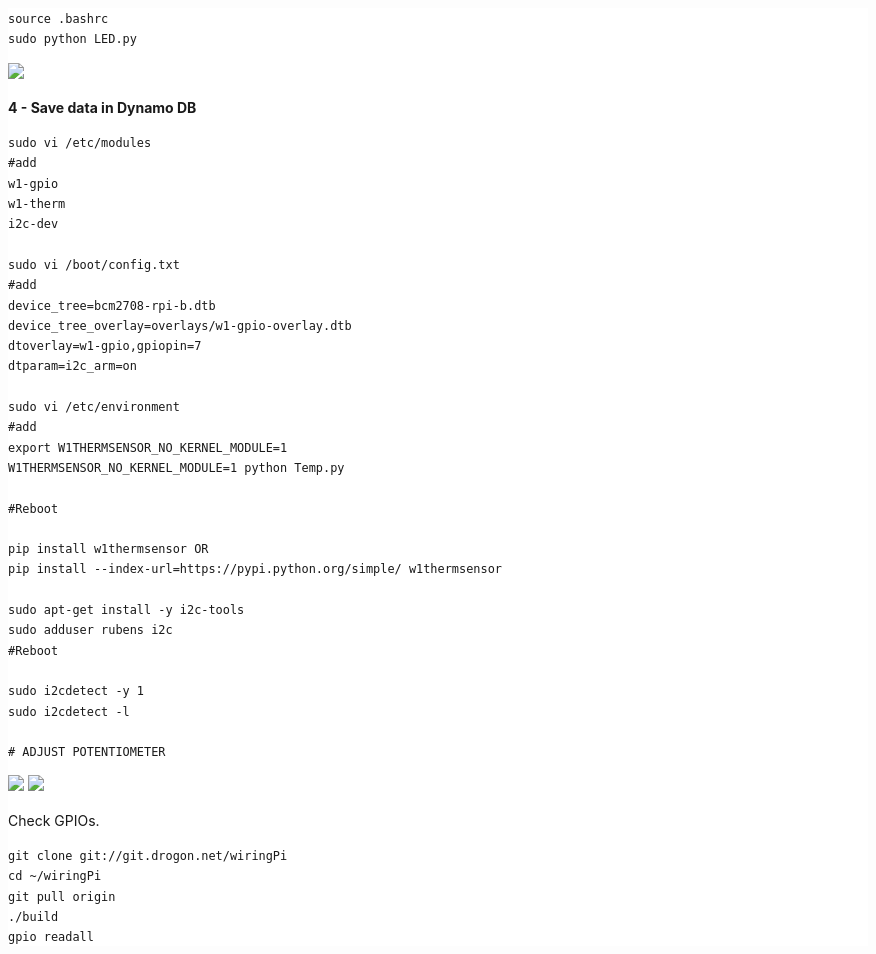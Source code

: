```
source .bashrc
sudo python LED.py
 ```  

<img src=https://github.com/RubensZimbres/Repo-2018/blob/master/Raspberry%20Pi3%20IoT-Project/Pictures/blink_LED.png>  

<b>4 - Save data in Dynamo DB</b>  


```
sudo vi /etc/modules
#add
w1-gpio
w1-therm
i2c-dev

sudo vi /boot/config.txt
#add 
device_tree=bcm2708-rpi-b.dtb 
device_tree_overlay=overlays/w1-gpio-overlay.dtb
dtoverlay=w1-gpio,gpiopin=7
dtparam=i2c_arm=on

sudo vi /etc/environment
#add
export W1THERMSENSOR_NO_KERNEL_MODULE=1
W1THERMSENSOR_NO_KERNEL_MODULE=1 python Temp.py

#Reboot

pip install w1thermsensor OR
pip install --index-url=https://pypi.python.org/simple/ w1thermsensor

sudo apt-get install -y i2c-tools
sudo adduser rubens i2c
#Reboot

sudo i2cdetect -y 1
sudo i2cdetect -l

# ADJUST POTENTIOMETER
```  

<img src=https://github.com/RubensZimbres/Repo-2018/blob/master/Raspberry%20Pi3%20IoT-Project/Pictures/i2c_detect_empty.png> 

<img src=https://github.com/RubensZimbres/Repo-2018/blob/master/Raspberry%20Pi3%20IoT-Project/Pictures/scrot_0.png> 

Check GPIOs.  

```
git clone git://git.drogon.net/wiringPi
cd ~/wiringPi
git pull origin
./build
gpio readall
```  
